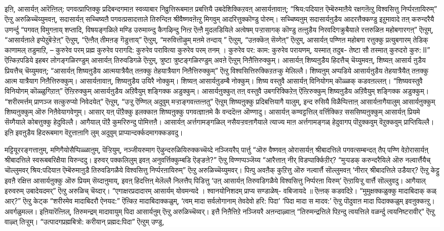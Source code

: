इऩि, आसार्यऩ् आरॆऩ्ऩिल्: पगवत्प्राप्तिक्कु प्रदिबन्दगमाऩ स्वव्याबार निव्रुत्तिरूबमाऩ प्रबत्तियै उबदेशिक्किऱवऩ् आसार्यऩावाऩ्; “श्रिय:पदियाऩ ऎम्बॆरुमाऩैये रक्षगऩॆऩ्ऱु विश्वसित्तु निर्प्परऩायिरुम्” ऎऩ्ऱु अरुळिच्चॆय्युमवऩ्, सदासार्यऩ् सच्चिष्यऩै पगवत्प्रसादत्ताले तिरुन्दिऩ श्रीवैष्णवऩॆऩ्ऱु मिगवुम् आदरित्तुक्कॊण्डु पोरुम्। सच्चिष्यऩुम् सदासार्यऩुडैय आदरत्तैक्कण्डु इऱुमावादे तऩ् करुन्दरैयै उणर्न्दु “पगवत् विमुगऩाय् शप्तादि, विषयङ्गळिले मण्डि उरुमाय्न्दु कैगऴिन्दु निऩ्ऱ ऎऩ्ऩै मुदलडियिले अत्वेषम् पऱ्ऱासागक् कॊण्डु तऩ्ऩुडैय निरवदिगक्रुबैयाले रत्तरुळिऩ महोबगारगऩ्” ऎऩ्ऱुम्, “आसार्यऩाले इप्पेऱुबॆऱ्ऱेऩ्” ऎऩ्ऱुम्, “ऎऩ्ऩैत् तीमऩङ् गॆडुत्ताय्” ऎऩ्ऱुम्, “मरुवित्तॊऴुम् मऩमे तन्दाय् ” ऎऩ्ऱुम्, “उऩक्कॆऩ् सॆय्गेऩ्” ऎऩ्ऱुम्, आसार्यऩ् पण्णिऩ महोबगा रत्तुक्कु प्रत्युबगारम् तेडिक् काणामल् तडुमाऱि, – कुरुरेव परम् प्रह्म कुरुरेव परागदि: कुरुरेव परावित्या कुरुरेव परम् तनम् । कुरुरेव पर: काम: कुरुरेव परायणम्, यस्मात् तदुब- तेष्टा सौ तस्मात् कुरुदरो कुरु: II” ऎऩ्किऱपडिये इहबर लोगङ्गळिरण्डुम् आसार्यऩ् तिरुवडिगळे ऎऩ्ऱुम्, त्रुष्टा त्रुष्टङ्गळिरण्डुम् अवऩे ऎऩ्ऱुम् निऩैत्तिरुक्कुम्। आसार्यऩ् शिष्यऩुडैय हिदत्तैच् चॆय्युमवऩ्, शिष्यऩ् आसार्य ऩुडैय प्रियत्तैच् चॆय्युमवऩ्; “आसार्यऩ् शिष्यऩुडैय आत्मयात्रैयैत् तऩक्कु तेहयात्रैयाग निऩैत्तिरुक्कुम्” ऎऩ्ऱु विश्वसित्तिरुक्किऱतऱ्कु मेलिल्लै। शिष्यऩुम् अप्पडिये आसार्यऩुडैय तेहयात्रैयैत् तऩक्कु आत्म यात्रैयाग निऩैत्तिरुक्कुम्। आसार्यऩावाऩ्, शिष्यऩुडैय उयिरै नोक्कुम्। शिष्यऩ् आसार्यऩुडम्बै नोक्कुम्। शिष्य वस्तुवै आसार्यऩ् विनियोगम् कॊळ्ळक् कडवऩल्लऩ्। “शिष्यवस्तुवै विनियोगम् कॊळ्ळुगिऱाऩ्” ऎऩ्ऱिरुक्कुम् आसार्यऩुडैय अऱिवैयुम् शङ्गिक्क अडुक्कुम्। आसार्यऩुक्कुत् तऩ् वस्तुवै उबगरिक्किऱेऩ् ऎऩ्ऱिरुक्कुम् शिष्यऩुडैय अऱिवैयुम् शङ्गिक्क अडुक्कुम्। “शरीरमर्त्तम् प्राणञ्ज सत्कुरुप्यो निवेदयेत्” ऎऩ्ऱुम्, “उऱ्ऱु ऎण्णिल् अदुवुम् मऱ्ऱाङ्गवऩ्तऩ्ऩतु” ऎऩ्ऱुम् शिष्यऩुक्कु प्रदिबत्तियागै यालुम्, इन्द रुसियै विळैप्पित्ताऩ् आसार्यऩागैयालुम् आसार्यऩुक्कुम् शिष्यऩुक्कुम् ऒरु निऩैवेयागवेणुम्। आसार् यऩ् पॊऱैक्कु इलक्काऩ शिष्यऩुक्कु पगवत्ज्ञाऩमे कै वन्ददॆऩ्ऩ ऒण्णादु। आसार्यऩ् कण्वट्टत्तिल् वर्त्तिक्किऱ सससिष्यऩुक्कुम् आसार्यऩ् प्रियमे सॆय्गैयाले कोबत्तुक्कु हेदुविल्लै। आगैयाल् पॊऱै कुमरिरुन्दु पोमित्तऩै। आसार्यऩ् अर्त्तगामङ्गळिल् नसैयऱ्ऱवऩागैयाले त्याज्य माऩ अर्त्तगामङ्गळ् हेदुवागप् पॊऱुक्कवुम् वॆऱुक्कवुम् प्राप्तियिल्लै। इऩि इवऩुडैय हिदरूबमाग वॆऱुत्ताऩागि लुम् अदुवुम् प्राप्यान्दर्क्कदमागक्कडवदु।

मट्टियूररङ्गत्ताऩुम्, मणिगैयोसैप्पिळ्ळाऩुम्, पॆऱ्ऱियुम्, नञ्जीयरुमाग ऎऴुन्दरुळियिरुक्कच्चॆय्दे नञ्जियरैप् पार्त्तु “ऒरु वैष्णवऩ् ओरासार्यऩ् श्रीबादत्तिले पगवत्सम्बन्दत् तैप् पण्णि वेऱोरासार्यऩ् श्रीबादत्तिले स्वरूबबरिक्षैया यिरुन्ददु। इरुवर् पक्कलिलुम् इवऩ् अनुवर्त्तिक्कुम्बडि ऎङ्ङऩे?” ऎऩ्ऱु विण्णप्पञ्जॆय्य “आरैत्ताऩ् नीर् विडप्पार्क्किऱीर्? “मुऱ्पडक् करुन्दरैयिले ऒरु नल्वार्त्तैयैच् चॊल्लुमवर् श्रिय:पदियाऩ ऎम्बॆरुमाऩुडै तिरुवडिगळैये विश्वसित्तु निर्प्परऩायिरुम्” ऎऩ्ऱु अरुळिच्चॆय्युमवर्। पिऩ्पु अवऩैक् कुऱित्तु ऒरु नल्वार्त्तै सॊल्लुमवऩ् ‘नीरार् श्रीबादत्तिले उडैयार्? ऎऩ्ऱु केट्टु इवऩै रक्षित्त आसार्यऩुक्कु ऒरु प्रियम् सॆय्दाऩुमाय्, इवऩ् हिदत्तिऩ् मेलॆल्लै निलत्तैप् पिडित्तु ‘उऩ् आसार्यऩ् तिरुवडिगळैये विश्वसित्तु निर्प्परऩा यिरुम्’ ऎऩ्ऱायिऱ्ऱु वार्त्तै सॊल्लुवदु। आगैयाल् इरुवरुम् उबादेयदमर्” ऎऩ्ऱु अरुळिच् चॆय्दार्। “एगाक्षरप्रदादारम् आसार्यम् योवमन्यदे । श्वानयोनिशदम् प्राप्य सण्डाळेष्- वबिजायदे ॥ ऎऩ्ऩक् कडवदिऱे। “मुमुक्षक्कळुक्कु मादाबिदाक् कळ् आर्?” ऎऩ्ऱु केट्क “शरीरमेव मादाबिदरौ ऐनयद:” ऎऩ्किऱ मादाबिदाक्कळुम्, ‘त्वम् मादा सर्वलोगानाम् तेवदेवो हरि: पिदा’ ‘पिदा मादा स मादव:’ ऎऩ्ऱु पॊदुवाऩ मादा पिदाक्कळुम् इवऩुक्कऩ्ऱु। अवर्गळुमल्ल। इऩियारॆऩ्ऩिल्, तिरुमन्द्रम् मादावायुम् पिदा आसार्यऩुम् ऎऩ्ऱु अरुळिच्चॆय्वर्। इत्तै निऩैत्तिऱे नञ्जियरै अऩन्दाऴ्वाऩ् “तिरुमन्द्रत्तिले पिऱन्दु त्वयत्तिले वळर्न्दु त्वयनिष्टरावीर्” ऎऩ्ऱु वाऴ्त् तिऱ्ऱुम्। “उत्पादगप्रह्मबित्रो: करीयान् प्रह्मद:पिदा” ऎऩ्ऱुम् उण्डु,
